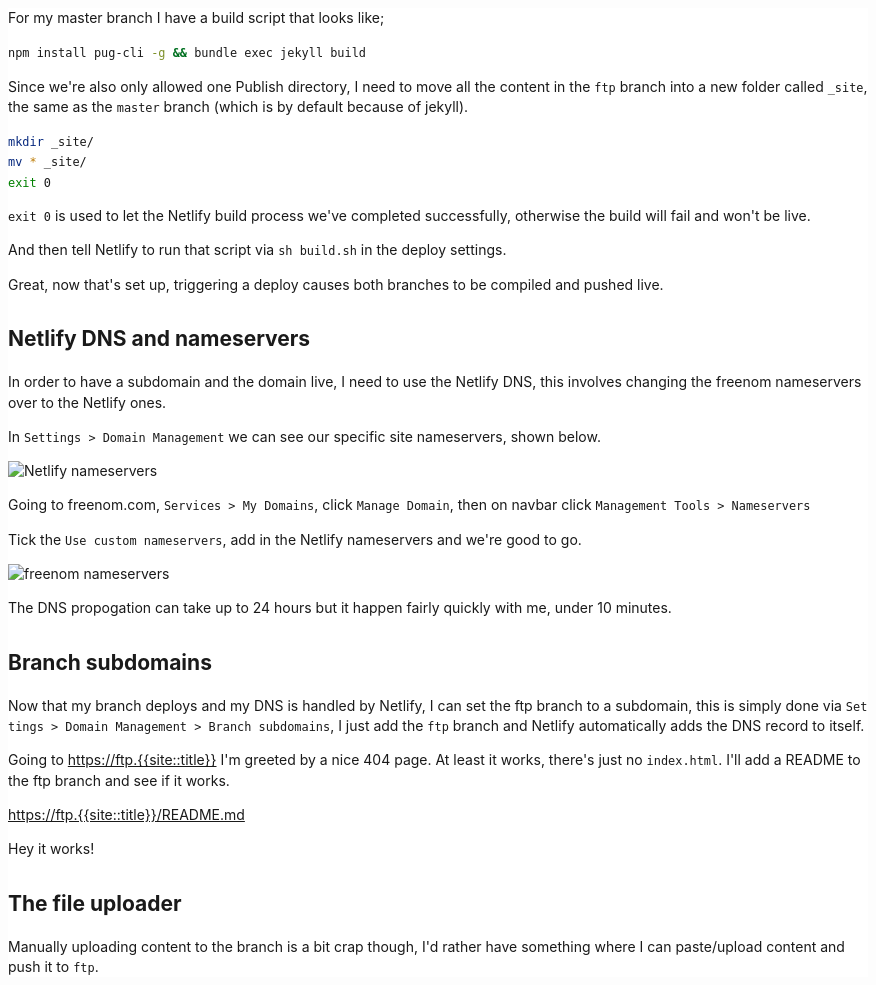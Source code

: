 For my master branch I have a build script that looks like;

```bash
npm install pug-cli -g && bundle exec jekyll build
```

Since we're also only allowed one Publish directory, I need to move all the content in the `ftp` branch into a new folder called `_site`, the same as the `master` branch (which is by default because of jekyll).

```bash
mkdir _site/
mv * _site/
exit 0
```

`exit 0` is used to let the Netlify build process we've completed successfully, otherwise the build will fail and won't be live.

And then tell Netlify to run that script via `sh build.sh` in the deploy settings.

Great, now that's set up, triggering a deploy causes both branches to be compiled and pushed live.

## Netlify DNS and nameservers

In order to have a subdomain and the domain live, I need to use the Netlify DNS, this involves changing the freenom nameservers over to the Netlify ones.

In `Settings > Domain Management` we can see our specific site nameservers, shown below.

![Netlify nameservers]({{site::ftp_assets}}/file-uploader-2.png)

Going to freenom.com, `Services > My Domains`, click `Manage Domain`, then on navbar click `Management Tools > Nameservers`

Tick the `Use custom nameservers`, add in the Netlify nameservers and we're good to go.

![freenom nameservers]({{site::ftp_assets}}/file-uploader-3.png)

The DNS propogation can take up to 24 hours but it happen fairly quickly with me, under 10 minutes.

## Branch subdomains

Now that my branch deploys and my DNS is handled by Netlify, I can set the ftp branch to a subdomain, this is simply done via `Settings > Domain Management > Branch subdomains`, I just add the `ftp` branch and Netlify automatically adds the DNS record to itself.

Going to <https://ftp.{{site::title}}> I'm greeted by a nice 404 page. At least it works, there's just no `index.html`. I'll add a README to the ftp branch and see if it works.

<https://ftp.{{site::title}}/README.md>

Hey it works!

## The file uploader

Manually uploading content to the branch is a bit crap though, I'd rather have something where I can paste/upload content and push it to `ftp`.

